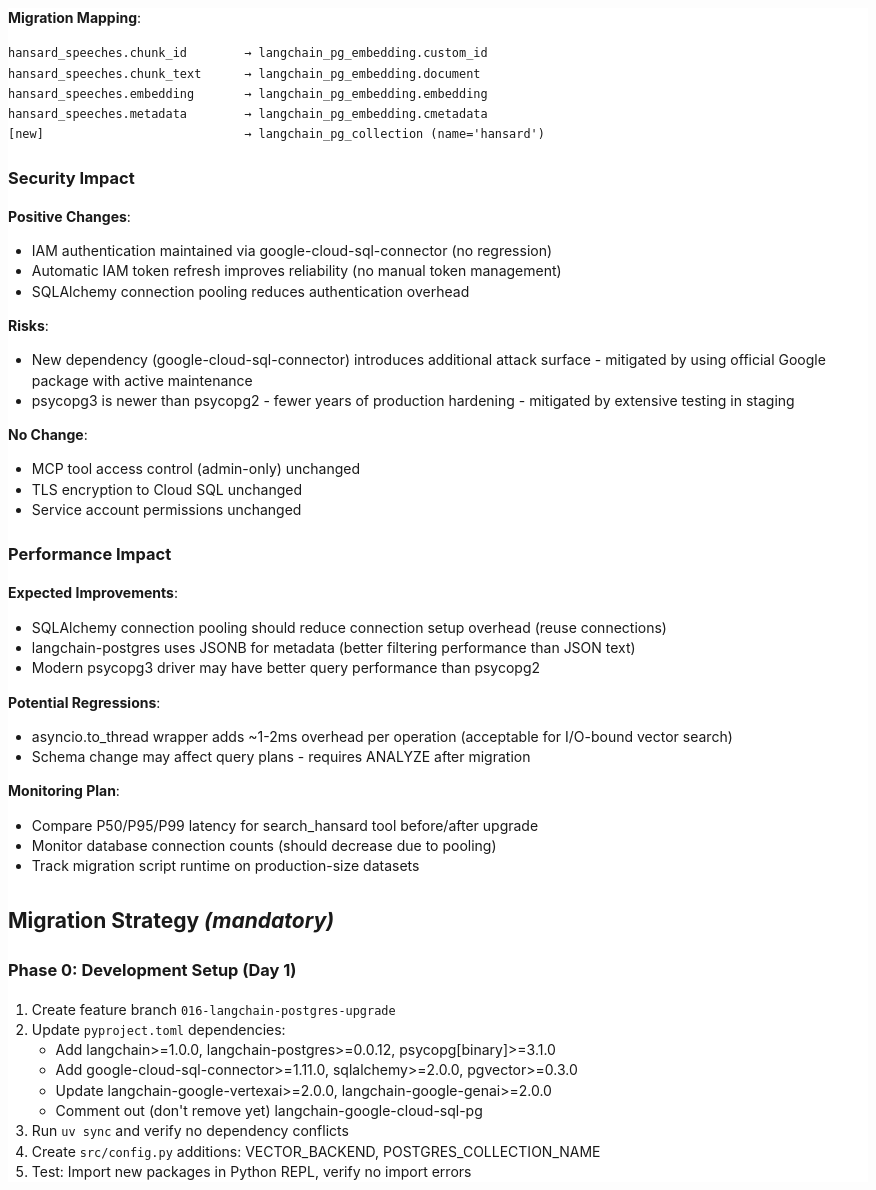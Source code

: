**Migration Mapping**:

```
hansard_speeches.chunk_id        → langchain_pg_embedding.custom_id
hansard_speeches.chunk_text      → langchain_pg_embedding.document
hansard_speeches.embedding       → langchain_pg_embedding.embedding
hansard_speeches.metadata        → langchain_pg_embedding.cmetadata
[new]                            → langchain_pg_collection (name='hansard')
```

### Security Impact

**Positive Changes**:
- IAM authentication maintained via google-cloud-sql-connector (no regression)
- Automatic IAM token refresh improves reliability (no manual token management)
- SQLAlchemy connection pooling reduces authentication overhead

**Risks**:
- New dependency (google-cloud-sql-connector) introduces additional attack surface - mitigated by using official Google package with active maintenance
- psycopg3 is newer than psycopg2 - fewer years of production hardening - mitigated by extensive testing in staging

**No Change**:
- MCP tool access control (admin-only) unchanged
- TLS encryption to Cloud SQL unchanged
- Service account permissions unchanged

### Performance Impact

**Expected Improvements**:
- SQLAlchemy connection pooling should reduce connection setup overhead (reuse connections)
- langchain-postgres uses JSONB for metadata (better filtering performance than JSON text)
- Modern psycopg3 driver may have better query performance than psycopg2

**Potential Regressions**:
- asyncio.to_thread wrapper adds ~1-2ms overhead per operation (acceptable for I/O-bound vector search)
- Schema change may affect query plans - requires ANALYZE after migration

**Monitoring Plan**:
- Compare P50/P95/P99 latency for search_hansard tool before/after upgrade
- Monitor database connection counts (should decrease due to pooling)
- Track migration script runtime on production-size datasets

## Migration Strategy *(mandatory)*

### Phase 0: Development Setup (Day 1)

1. Create feature branch `016-langchain-postgres-upgrade`
2. Update `pyproject.toml` dependencies:
   - Add langchain>=1.0.0, langchain-postgres>=0.0.12, psycopg[binary]>=3.1.0
   - Add google-cloud-sql-connector>=1.11.0, sqlalchemy>=2.0.0, pgvector>=0.3.0
   - Update langchain-google-vertexai>=2.0.0, langchain-google-genai>=2.0.0
   - Comment out (don't remove yet) langchain-google-cloud-sql-pg
3. Run `uv sync` and verify no dependency conflicts
4. Create `src/config.py` additions: VECTOR_BACKEND, POSTGRES_COLLECTION_NAME
5. Test: Import new packages in Python REPL, verify no import errors
